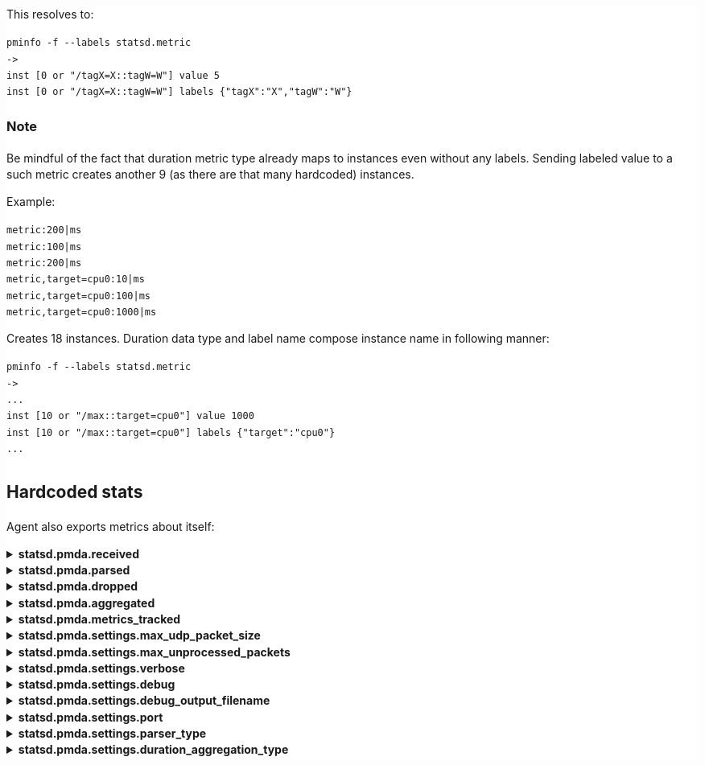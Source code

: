 This resolves to:

```
pminfo -f --labels statsd.metric
->
inst [0 or "/tagX=X::tagW=W"] value 5
inst [0 or "/tagX=X::tagW=W"] labels {"tagX":"X","tagW":"W"}
```

### Note
Be mindful of the fact that duration metric type already maps to instances even without any labels. Sending labeled value to a such metric creates another 9 (as there are that many hardcoded) instances.

Example:

```
metric:200|ms
metric:100|ms
metric:200|ms
metric,target=cpu0:10|ms   
metric,target=cpu0:100|ms
metric,target=cpu0:1000|ms
```

Creates 18 instances. Duration data type and label name compose instance name in following manner:

```
pminfo -f --labels statsd.metric
->
...
inst [10 or "/max::target=cpu0"] value 1000
inst [10 or "/max::target=cpu0"] labels {"target":"cpu0"}
...
```

## Hardcoded stats
Agent also exports metrics about itself:

<details><summary><strong>statsd.pmda.received</strong></summary></details>
<details><summary><strong>statsd.pmda.parsed</strong></summary></details>
<details><summary><strong>statsd.pmda.dropped</strong></summary></details>
<details><summary><strong>statsd.pmda.aggregated</strong></summary></details>
<details><summary><strong>statsd.pmda.metrics_tracked</strong></summary></details>
<details><summary><strong>statsd.pmda.settings.max_udp_packet_size</strong></summary></details>
<details><summary><strong>statsd.pmda.settings.max_unprocessed_packets</strong></summary></details>
<details><summary><strong>statsd.pmda.settings.verbose</strong></summary></details>
<details><summary><strong>statsd.pmda.settings.debug</strong></summary></details>
<details><summary><strong>statsd.pmda.settings.debug_output_filename</strong></summary></details>
<details><summary><strong>statsd.pmda.settings.port</strong></summary></details>
<details><summary><strong>statsd.pmda.settings.parser_type</strong></summary></details>
<details><summary><strong>statsd.pmda.settings.duration_aggregation_type</strong></summary></details>
